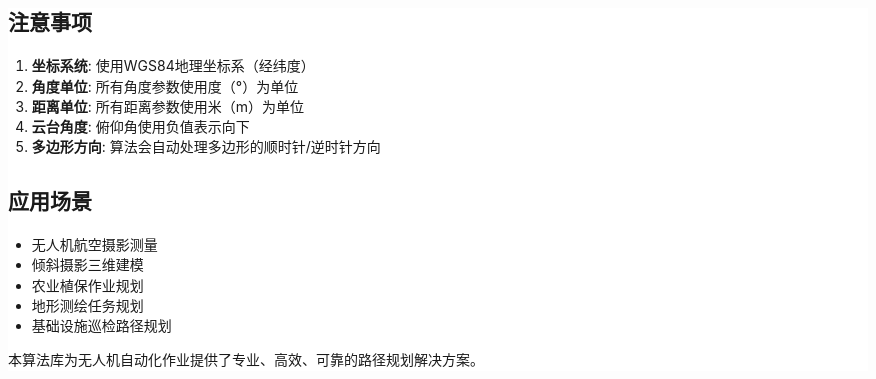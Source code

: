 ## 注意事项

1. **坐标系统**: 使用WGS84地理坐标系（经纬度）
2. **角度单位**: 所有角度参数使用度（°）为单位
3. **距离单位**: 所有距离参数使用米（m）为单位
4. **云台角度**: 俯仰角使用负值表示向下
5. **多边形方向**: 算法会自动处理多边形的顺时针/逆时针方向

## 应用场景

- 无人机航空摄影测量
- 倾斜摄影三维建模
- 农业植保作业规划
- 地形测绘任务规划
- 基础设施巡检路径规划

本算法库为无人机自动化作业提供了专业、高效、可靠的路径规划解决方案。
        